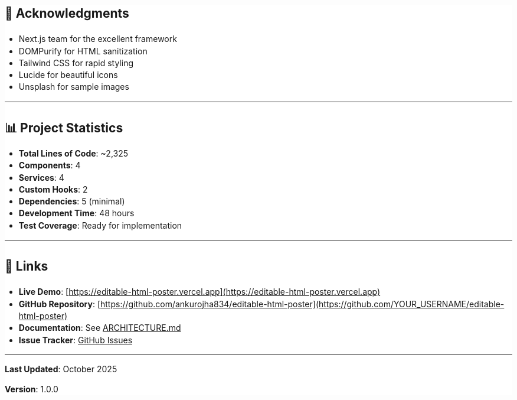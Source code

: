 
## 🙏 Acknowledgments

- Next.js team for the excellent framework
- DOMPurify for HTML sanitization
- Tailwind CSS for rapid styling
- Lucide for beautiful icons
- Unsplash for sample images

---

## 📊 Project Statistics

- **Total Lines of Code**: ~2,325
- **Components**: 4
- **Services**: 4
- **Custom Hooks**: 2
- **Dependencies**: 5 (minimal)
- **Development Time**: 48 hours
- **Test Coverage**: Ready for implementation

---

## 🔗 Links

- **Live Demo**: [https://editable-html-poster.vercel.app](https://editable-html-poster.vercel.app)
- **GitHub Repository**: [https://github.com/ankurojha834/editable-html-poster](https://github.com/YOUR_USERNAME/editable-html-poster)
- **Documentation**: See [ARCHITECTURE.md](./ARCHITECTURE.md)
- **Issue Tracker**: [GitHub Issues](https://github.com/YOUR_USERNAME/editable-html-poster/issues)

---

**Last Updated**: October 2025

**Version**: 1.0.0
